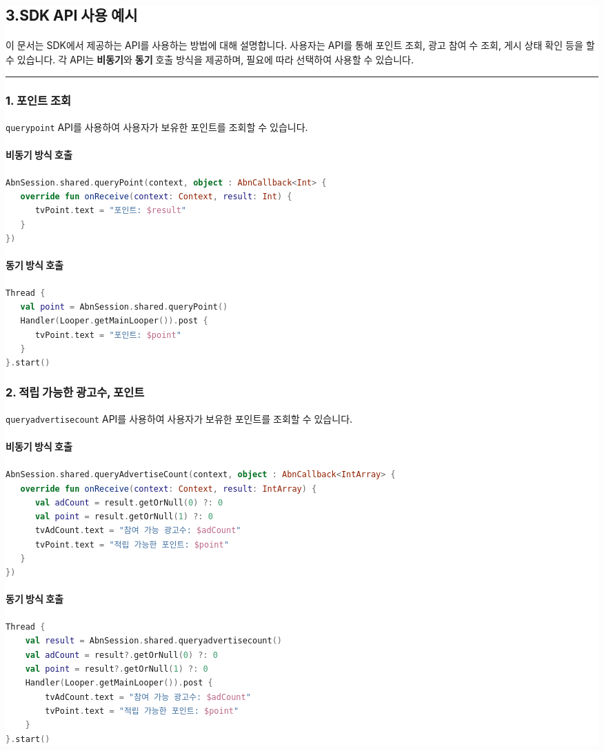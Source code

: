 ## 3.SDK API 사용 예시

이 문서는 SDK에서 제공하는 API를 사용하는 방법에 대해 설명합니다. 사용자는 API를 통해 포인트 조회, 광고 참여 수 조회, 게시 상태 확인 등을 할 수 있습니다. 각 API는 **비동기**와 **동기** 호출 방식을 제공하며, 필요에 따라 선택하여 사용할 수 있습니다.

---

### 1. 포인트 조회

`querypoint` API를 사용하여 사용자가 보유한 포인트를 조회할 수 있습니다.

#### 비동기 방식 호출

```kotlin
AbnSession.shared.queryPoint(context, object : AbnCallback<Int> {
   override fun onReceive(context: Context, result: Int) {
      tvPoint.text = "포인트: $result"
   }
})
```

#### 동기 방식 호출

```kotlin
Thread {
   val point = AbnSession.shared.queryPoint()
   Handler(Looper.getMainLooper()).post {
      tvPoint.text = "포인트: $point"
   }
}.start()
```

### 2. 적립 가능한 광고수, 포인트

`queryadvertisecount` API를 사용하여 사용자가 보유한 포인트를 조회할 수 있습니다.

#### 비동기 방식 호출

```kotlin
AbnSession.shared.queryAdvertiseCount(context, object : AbnCallback<IntArray> {
   override fun onReceive(context: Context, result: IntArray) {
      val adCount = result.getOrNull(0) ?: 0
      val point = result.getOrNull(1) ?: 0
      tvAdCount.text = "참여 가능 광고수: $adCount"
      tvPoint.text = "적립 가능한 포인트: $point"
   }
})
```

#### 동기 방식 호출

```kotlin
Thread {
    val result = AbnSession.shared.queryadvertisecount()
    val adCount = result?.getOrNull(0) ?: 0
    val point = result?.getOrNull(1) ?: 0
    Handler(Looper.getMainLooper()).post {
        tvAdCount.text = "참여 가능 광고수: $adCount"
        tvPoint.text = "적립 가능한 포인트: $point"
    }
}.start()
```
